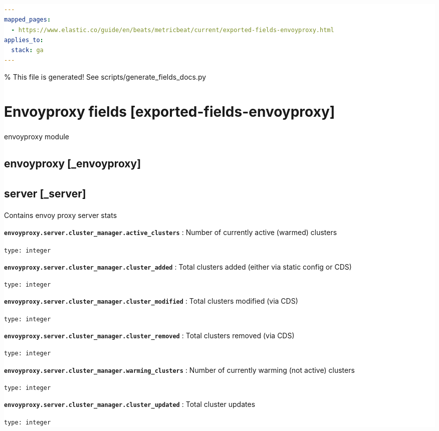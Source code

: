 ```yaml
---
mapped_pages:
  - https://www.elastic.co/guide/en/beats/metricbeat/current/exported-fields-envoyproxy.html
applies_to:
  stack: ga
---
```


% This file is generated! See scripts/generate_fields_docs.py

# Envoyproxy fields [exported-fields-envoyproxy]

envoyproxy module

## envoyproxy [_envoyproxy]



## server [_server]

Contains envoy proxy server stats

**`envoyproxy.server.cluster_manager.active_clusters`**
:   Number of currently active (warmed) clusters

    type: integer


**`envoyproxy.server.cluster_manager.cluster_added`**
:   Total clusters added (either via static config or CDS)

    type: integer


**`envoyproxy.server.cluster_manager.cluster_modified`**
:   Total clusters modified (via CDS)

    type: integer


**`envoyproxy.server.cluster_manager.cluster_removed`**
:   Total clusters removed (via CDS)

    type: integer


**`envoyproxy.server.cluster_manager.warming_clusters`**
:   Number of currently warming (not active) clusters

    type: integer


**`envoyproxy.server.cluster_manager.cluster_updated`**
:   Total cluster updates

    type: integer

